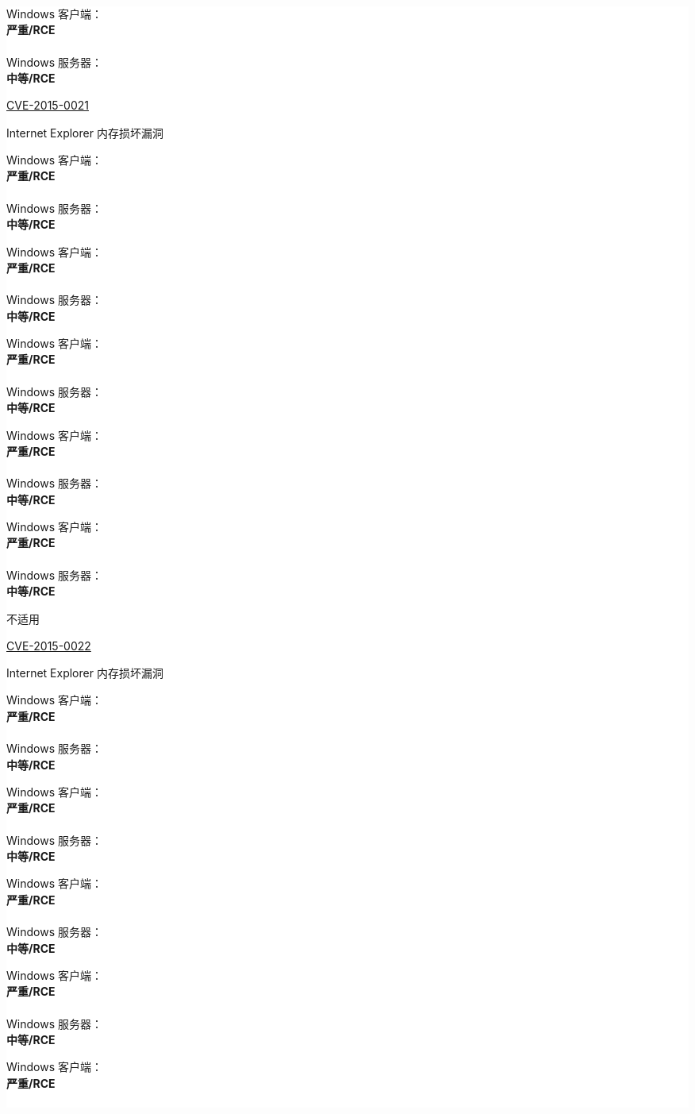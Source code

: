 <td style="border:1px solid black;"><p>Windows 客户端：<br />
<strong>严重/RCE<br />  
</strong><br />  
Windows 服务器：<br />
<strong>中等/RCE</strong></p></td>
</tr>
<tr class="even">
<td style="border:1px solid black;"><p><a href="http://www.cve.mitre.org/cgi-bin/cvename.cgi?name=cve-2015-0021">CVE-2015-0021</a></p></td>
<td style="border:1px solid black;"><p>Internet Explorer 内存损坏漏洞</p></td>
<td style="border:1px solid black;"><p>Windows 客户端：<br />
<strong>严重/RCE<br />  
</strong><br />  
Windows 服务器：<br />
<strong>中等/RCE</strong></p></td>
<td style="border:1px solid black;"><p>Windows 客户端：<br />
<strong>严重/RCE<br />  
</strong><br />  
Windows 服务器：<br />
<strong>中等/RCE</strong></p></td>
<td style="border:1px solid black;"><p>Windows 客户端：<br />
<strong>严重/RCE<br />  
</strong><br />  
Windows 服务器：<br />
<strong>中等/RCE</strong></p></td>
<td style="border:1px solid black;"><p>Windows 客户端：<br />
<strong>严重/RCE<br />  
</strong><br />  
Windows 服务器：<br />
<strong>中等/RCE</strong></p></td>
<td style="border:1px solid black;"><p>Windows 客户端：<br />
<strong>严重/RCE<br />  
</strong><br />  
Windows 服务器：<br />
<strong>中等/RCE</strong></p></td>
<td style="border:1px solid black;"><p>不适用</p></td>
</tr>  
<tr class="odd">
<td style="border:1px solid black;"><p><a href="http://www.cve.mitre.org/cgi-bin/cvename.cgi?name=cve-2015-0022">CVE-2015-0022</a></p></td>
<td style="border:1px solid black;"><p>Internet Explorer 内存损坏漏洞</p></td>
<td style="border:1px solid black;"><p>Windows 客户端：<br />
<strong>严重/RCE<br />  
</strong><br />  
Windows 服务器：<br />
<strong>中等/RCE</strong></p></td>
<td style="border:1px solid black;"><p>Windows 客户端：<br />
<strong>严重/RCE<br />  
</strong><br />  
Windows 服务器：<br />
<strong>中等/RCE</strong></p></td>
<td style="border:1px solid black;"><p>Windows 客户端：<br />
<strong>严重/RCE<br />  
</strong><br />  
Windows 服务器：<br />
<strong>中等/RCE</strong></p></td>
<td style="border:1px solid black;"><p>Windows 客户端：<br />
<strong>严重/RCE<br />  
</strong><br />  
Windows 服务器：<br />
<strong>中等/RCE</strong></p></td>
<td style="border:1px solid black;"><p>Windows 客户端：<br />
<strong>严重/RCE<br />  
</strong><br />  